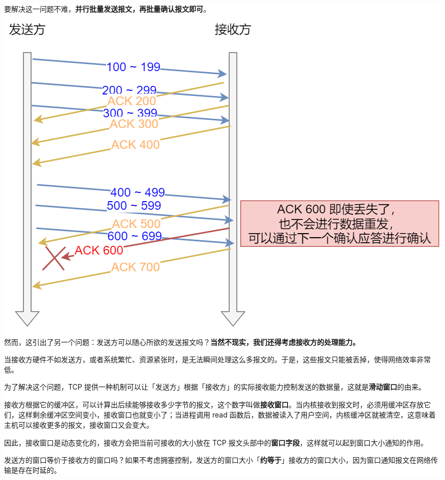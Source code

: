 要解决这一问题不难，**并行批量发送报文，再批量确认报文即可**。

![并行处理](..\imgs\并行处理.jpg)

然而，这引出了另一个问题：发送方可以随心所欲的发送报文吗？**当然不现实，我们还得考虑接收方的处理能力。**

当接收方硬件不如发送方，或者系统繁忙、资源紧张时，是无法瞬间处理这么多报文的。于是，这些报文只能被丢掉，使得网络效率非常低。

为了解决这个问题，TCP 提供一种机制可以让「发送方」根据「接收方」的实际接收能力控制发送的数据量，这就是**滑动窗口**的由来。

接收方根据它的缓冲区，可以计算出后续能够接收多少字节的报文，这个数字叫做**接收窗口**。当内核接收到报文时，必须用缓冲区存放它们，这样剩余缓冲区空间变小，接收窗口也就变小了；当进程调用 read 函数后，数据被读入了用户空间，内核缓冲区就被清空，这意味着主机可以接收更多的报文，接收窗口又会变大。

因此，接收窗口是动态变化的，接收方会把当前可接收的大小放在 TCP 报文头部中的**窗口字段**，这样就可以起到窗口大小通知的作用。

发送方的窗口等价于接收方的窗口吗？如果不考虑拥塞控制，发送方的窗口大小「**约等于**」接收方的窗口大小，因为窗口通知报文在网络传输是存在时延的。
